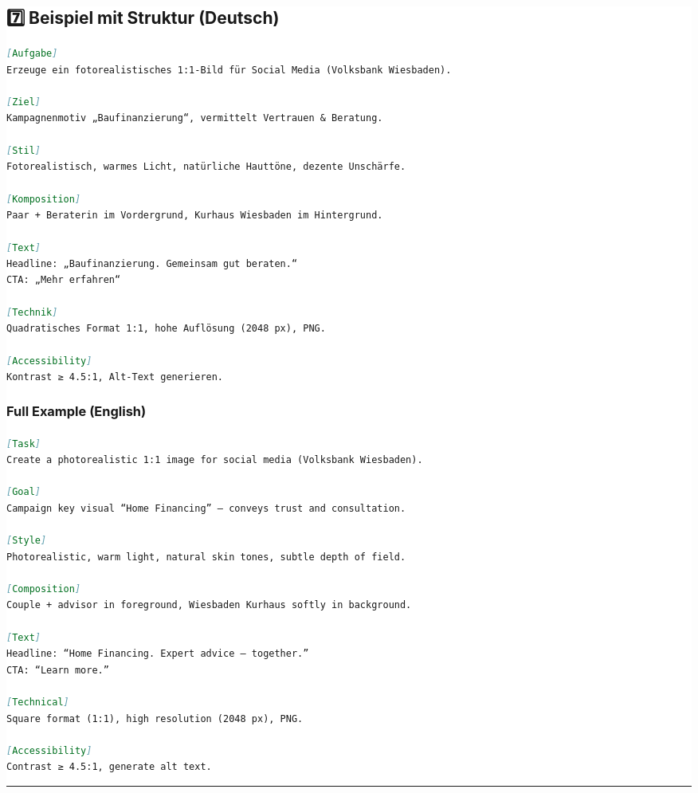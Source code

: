 
## 7️⃣ Beispiel mit Struktur (Deutsch)

```md
[Aufgabe]
Erzeuge ein fotorealistisches 1:1-Bild für Social Media (Volksbank Wiesbaden).

[Ziel]
Kampagnenmotiv „Baufinanzierung“, vermittelt Vertrauen & Beratung.

[Stil]
Fotorealistisch, warmes Licht, natürliche Hauttöne, dezente Unschärfe.

[Komposition]
Paar + Beraterin im Vordergrund, Kurhaus Wiesbaden im Hintergrund.

[Text]
Headline: „Baufinanzierung. Gemeinsam gut beraten.“
CTA: „Mehr erfahren“

[Technik]
Quadratisches Format 1:1, hohe Auflösung (2048 px), PNG.

[Accessibility]
Kontrast ≥ 4.5:1, Alt-Text generieren.
```

### Full Example (English)

```md
[Task]
Create a photorealistic 1:1 image for social media (Volksbank Wiesbaden).

[Goal]
Campaign key visual “Home Financing” – conveys trust and consultation.

[Style]
Photorealistic, warm light, natural skin tones, subtle depth of field.

[Composition]
Couple + advisor in foreground, Wiesbaden Kurhaus softly in background.

[Text]
Headline: “Home Financing. Expert advice – together.”
CTA: “Learn more.”

[Technical]
Square format (1:1), high resolution (2048 px), PNG.

[Accessibility]
Contrast ≥ 4.5:1, generate alt text.
```

---